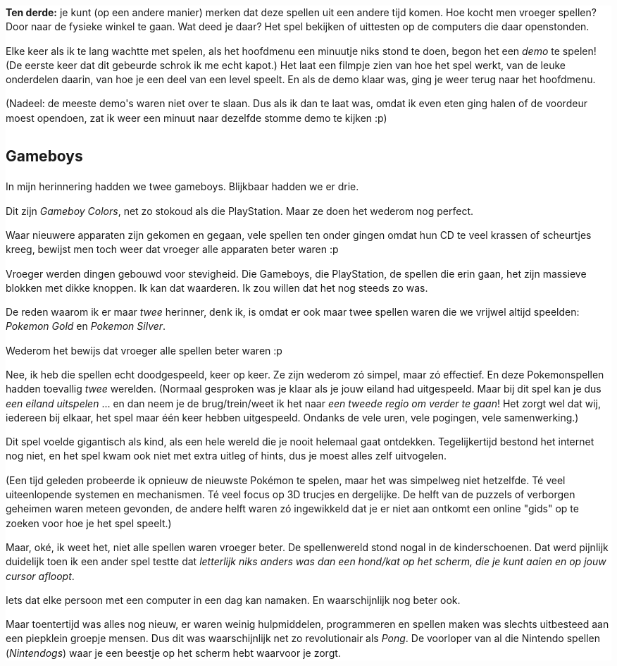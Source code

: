 **Ten derde:** je kunt (op een andere manier) merken dat deze spellen uit een andere tijd komen. Hoe kocht men vroeger spellen? Door naar de fysieke winkel te gaan. Wat deed je daar? Het spel bekijken of uittesten op de computers die daar openstonden.

Elke keer als ik te lang wachtte met spelen, als het hoofdmenu een minuutje niks stond te doen, begon het een _demo_ te spelen! (De eerste keer dat dit gebeurde schrok ik me echt kapot.) Het laat een filmpje zien van hoe het spel werkt, van de leuke onderdelen daarin, van hoe je een deel van een level speelt. En als de demo klaar was, ging je weer terug naar het hoofdmenu.

(Nadeel: de meeste demo's waren niet over te slaan. Dus als ik dan te laat was, omdat ik even eten ging halen of de voordeur moest opendoen, zat ik weer een minuut naar dezelfde stomme demo te kijken :p)

## Gameboys

In mijn herinnering hadden we twee gameboys. Blijkbaar hadden we er drie.

Dit zijn _Gameboy Colors_, net zo stokoud als die PlayStation. Maar ze doen het wederom nog perfect.

Waar nieuwere apparaten zijn gekomen en gegaan, vele spellen ten onder gingen omdat hun CD te veel krassen of scheurtjes kreeg, bewijst men toch weer dat vroeger alle apparaten beter waren :p 

Vroeger werden dingen gebouwd voor stevigheid. Die Gameboys, die PlayStation, de spellen die erin gaan, het zijn massieve blokken met dikke knoppen. Ik kan dat waarderen. Ik zou willen dat het nog steeds zo was.

De reden waarom ik er maar _twee_ herinner, denk ik, is omdat er ook maar twee spellen waren die we vrijwel altijd speelden: _Pokemon Gold_ en _Pokemon Silver_.

Wederom het bewijs dat vroeger alle spellen beter waren :p

Nee, ik heb die spellen echt doodgespeeld, keer op keer. Ze zijn wederom zó simpel, maar zó effectief. En deze Pokemonspellen hadden toevallig _twee_ werelden. (Normaal gesproken was je klaar als je jouw eiland had uitgespeeld. Maar bij dit spel kan je dus _een eiland uitspelen_ ... en dan neem je de brug/trein/weet ik het naar _een tweede regio om verder te gaan_! Het zorgt wel dat wij, iedereen bij elkaar, het spel maar één keer hebben uitgespeeld. Ondanks de vele uren, vele pogingen, vele samenwerking.) 

Dit spel voelde gigantisch als kind, als een hele wereld die je nooit helemaal gaat ontdekken. Tegelijkertijd bestond het internet nog niet, en het spel kwam ook niet met extra uitleg of hints, dus je moest alles zelf uitvogelen. 

(Een tijd geleden probeerde ik opnieuw de nieuwste Pokémon te spelen, maar het was simpelweg niet hetzelfde. Té veel uiteenlopende systemen en mechanismen. Té veel focus op 3D trucjes en dergelijke. De helft van de puzzels of verborgen geheimen waren meteen gevonden, de andere helft waren zó ingewikkeld dat je er niet aan ontkomt een online "gids" op te zoeken voor hoe je het spel speelt.)

Maar, oké, ik weet het, niet alle spellen waren vroeger beter. De spellenwereld stond nogal in de kinderschoenen. Dat werd pijnlijk duidelijk toen ik een ander spel testte dat _letterlijk niks anders was dan een hond/kat op het scherm, die je kunt aaien en op jouw cursor afloopt_.

Iets dat elke persoon met een computer in een dag kan namaken. En waarschijnlijk nog beter ook.

Maar toentertijd was alles nog nieuw, er waren weinig hulpmiddelen, programmeren en spellen maken was slechts uitbesteed aan een piepklein groepje mensen. Dus dit was waarschijnlijk net zo revolutionair als _Pong_. De voorloper van al die Nintendo spellen (_Nintendogs_) waar je een beestje op het scherm hebt waarvoor je zorgt.
